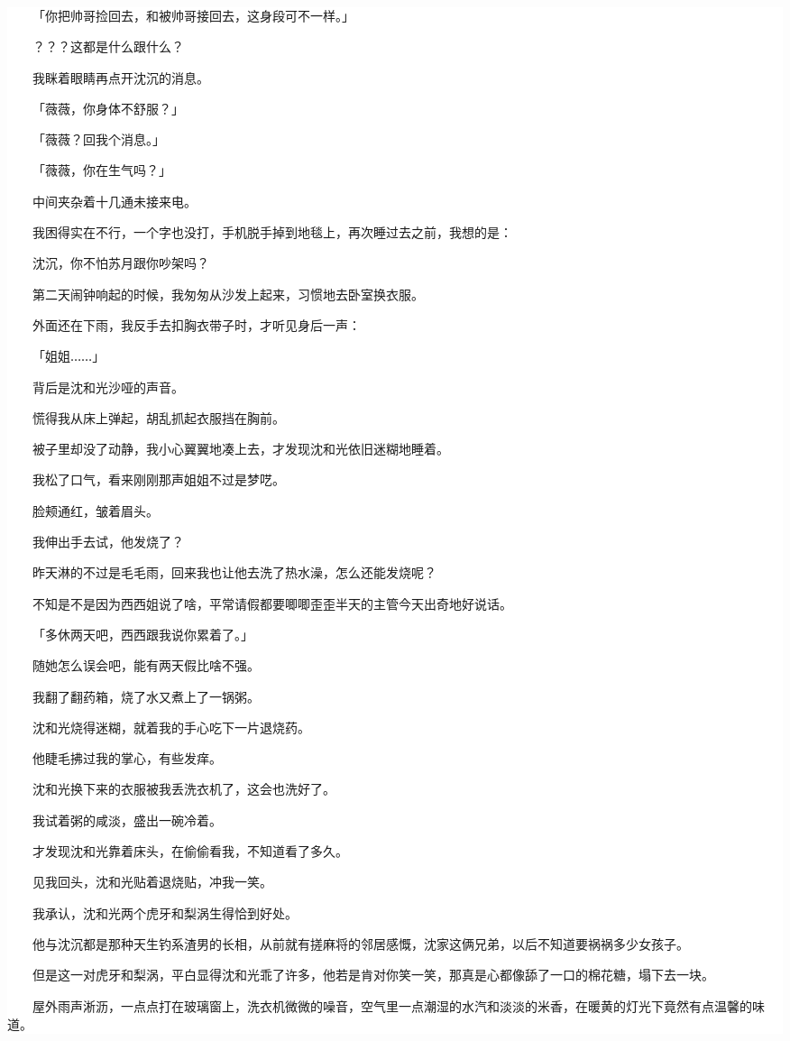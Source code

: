 &emsp;&emsp;「你把帅哥捡回去，和被帅哥接回去，这身段可不一样。」  
  
&emsp;&emsp;？？？这都是什么跟什么？  
  
&emsp;&emsp;我眯着眼睛再点开沈沉的消息。  
  
&emsp;&emsp;「薇薇，你身体不舒服？」  
  
&emsp;&emsp;「薇薇？回我个消息。」  
  
&emsp;&emsp;「薇薇，你在生气吗？」  
  
&emsp;&emsp;中间夹杂着十几通未接来电。  
  
&emsp;&emsp;我困得实在不行，一个字也没打，手机脱手掉到地毯上，再次睡过去之前，我想的是：  
  
&emsp;&emsp;沈沉，你不怕苏月跟你吵架吗？  
  
&emsp;&emsp;第二天闹钟响起的时候，我匆匆从沙发上起来，习惯地去卧室换衣服。  
  
&emsp;&emsp;外面还在下雨，我反手去扣胸衣带子时，才听见身后一声：  
  
&emsp;&emsp;「姐姐……」  
  
&emsp;&emsp;背后是沈和光沙哑的声音。  
  
&emsp;&emsp;慌得我从床上弹起，胡乱抓起衣服挡在胸前。  
  
&emsp;&emsp;被子里却没了动静，我小心翼翼地凑上去，才发现沈和光依旧迷糊地睡着。  
  
&emsp;&emsp;我松了口气，看来刚刚那声姐姐不过是梦呓。  
  
&emsp;&emsp;脸颊通红，皱着眉头。  
  
&emsp;&emsp;我伸出手去试，他发烧了？  
  
&emsp;&emsp;昨天淋的不过是毛毛雨，回来我也让他去洗了热水澡，怎么还能发烧呢？  
  
&emsp;&emsp;不知是不是因为西西姐说了啥，平常请假都要唧唧歪歪半天的主管今天出奇地好说话。  
  
&emsp;&emsp;「多休两天吧，西西跟我说你累着了。」  
  
&emsp;&emsp;随她怎么误会吧，能有两天假比啥不强。  
  
&emsp;&emsp;我翻了翻药箱，烧了水又煮上了一锅粥。  
  
&emsp;&emsp;沈和光烧得迷糊，就着我的手心吃下一片退烧药。  
  
&emsp;&emsp;他睫毛拂过我的掌心，有些发痒。  
  
&emsp;&emsp;沈和光换下来的衣服被我丢洗衣机了，这会也洗好了。  
  
&emsp;&emsp;我试着粥的咸淡，盛出一碗冷着。  
  
&emsp;&emsp;才发现沈和光靠着床头，在偷偷看我，不知道看了多久。  
  
&emsp;&emsp;见我回头，沈和光贴着退烧贴，冲我一笑。  
  
&emsp;&emsp;我承认，沈和光两个虎牙和梨涡生得恰到好处。  
  
&emsp;&emsp;他与沈沉都是那种天生钓系渣男的长相，从前就有搓麻将的邻居感慨，沈家这俩兄弟，以后不知道要祸祸多少女孩子。  
  
&emsp;&emsp;但是这一对虎牙和梨涡，平白显得沈和光乖了许多，他若是肯对你笑一笑，那真是心都像舔了一口的棉花糖，塌下去一块。  
  
&emsp;&emsp;屋外雨声淅沥，一点点打在玻璃窗上，洗衣机微微的噪音，空气里一点潮湿的水汽和淡淡的米香，在暖黄的灯光下竟然有点温馨的味道。  
  